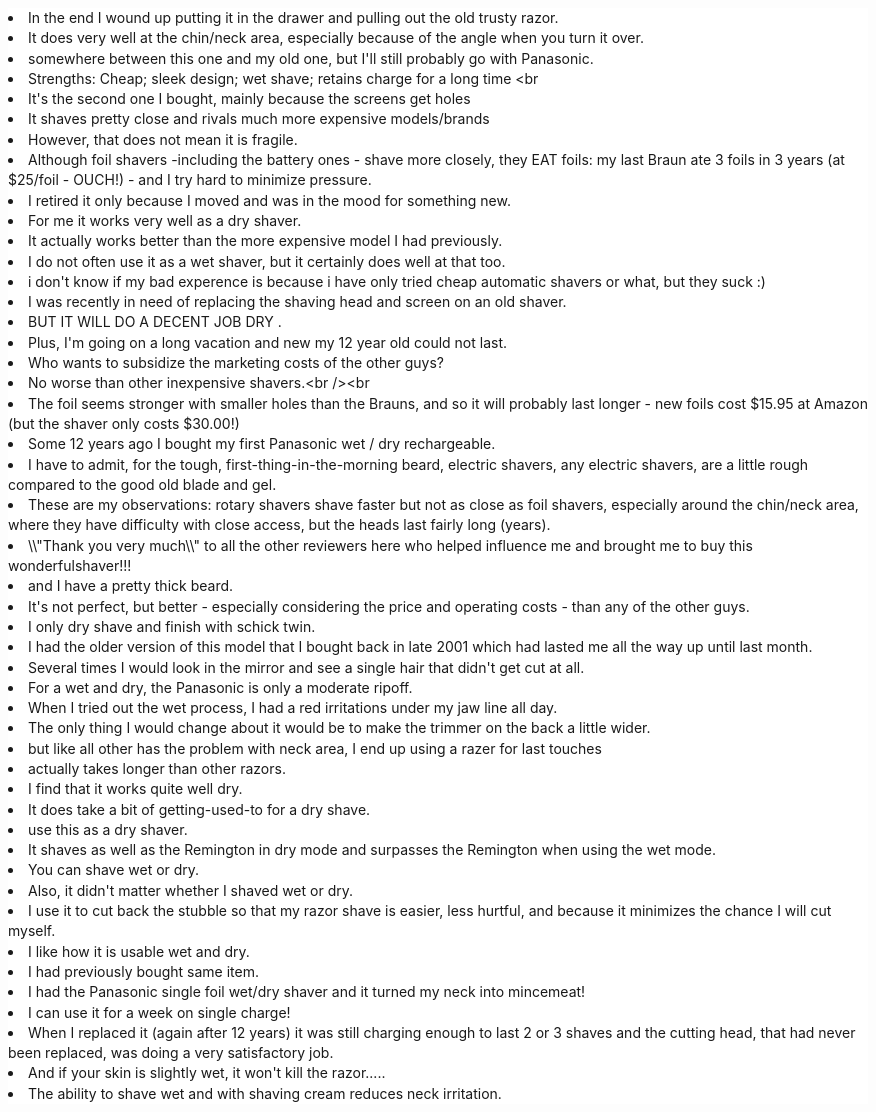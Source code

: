 <li> In the end I wound up putting it in the drawer and pulling out the old trusty razor.  </li>
<li> It does very well at the chin/neck area, especially because of the angle when you turn  it over.</li>
<li> somewhere between this one and my old one, but I&#x27;ll still probably go with Panasonic.</li>
<li> Strengths: Cheap; sleek design; wet shave; retains charge for a long time &lt;br</li>
<li> It&#x27;s the second one I bought, mainly because the screens get holes</li>
<li> It shaves pretty close and rivals much more expensive models/brands</li>
<li> However, that does not mean it is fragile.  </li>
<li> Although foil shavers -including the battery ones - shave more closely, they EAT foils: my last Braun ate 3 foils in 3 years (at $25/foil - OUCH!) - and I try hard to minimize pressure.  </li>
<li> I retired it only because I moved and was in the mood for something new.</li>
<li> For me it works very well as a dry shaver.</li>
<li> It actually works better than the more expensive model I had previously.  </li>
<li> I do not often use it as a wet shaver, but it certainly does well at that too.</li>
<li> i don&#x27;t know if my bad experence is because i have only tried cheap automatic shavers or what, but they suck :)</li>
<li> I was recently in need of replacing the shaving head and screen on an old shaver.  </li>
<li> BUT IT WILL DO A DECENT JOB DRY .</li>
<li> Plus, I&#x27;m going on a long vacation and new my 12 year old could not last.</li>
<li> Who wants to subsidize the marketing costs of the other guys?  </li>
<li> No worse than other inexpensive shavers.&lt;br /&gt;&lt;br</li>
<li> The foil seems stronger with smaller holes than the Brauns, and so it will probably last longer - new foils cost $15.95 at Amazon (but the shaver only costs $30.00!)</li>
<li> Some 12 years ago I bought my first Panasonic wet / dry rechargeable.</li>
<li> I have to admit, for the tough, first-thing-in-the-morning beard, electric shavers, any electric shavers, are a little  rough compared to the good old blade and gel.</li>
<li> These are my observations: rotary shavers shave faster but not as close as foil shavers, especially around the chin/neck area, where they have difficulty with close access, but the heads last fairly long (years).   </li>
<li> \\&quot;Thank you very much\\&quot; to all the other reviewers here  who helped influence me and brought me to buy this wonderfulshaver!!!</li>
<li> and I have a pretty thick beard.</li>
<li> It&#x27;s not perfect, but better - especially considering the price and operating costs - than any of the other guys.  </li>
<li> I only dry shave and finish with schick twin.</li>
<li> I had the older version of this model that I bought back in late 2001 which had lasted me all the way up until last month.</li>
<li> Several times I would look in the mirror and see a single hair that didn&#x27;t get cut at all.</li>
<li> For a wet and dry, the Panasonic is only a moderate ripoff.  </li>
<li> When I tried out the wet process, I had a red irritations under my jaw line all day.  </li>
<li> The only thing I would change about it would be to make the trimmer on the back a little wider.</li>
<li> but like all other has the problem with neck area, I end up using a razer for last touches</li>
<li> actually takes longer than other razors.    </li>
<li> I find that it works quite well dry.</li>
<li> It does take a bit of getting-used-to for a dry shave.</li>
<li> use this as a dry shaver.  </li>
<li> It shaves as well as the Remington in dry mode and surpasses the Remington when using the wet mode.</li>
<li> You can shave wet or dry.</li>
<li> Also, it didn&#x27;t matter whether I shaved wet or dry.</li>
<li> I use it to cut back the stubble so that my razor shave is easier, less hurtful, and because it minimizes the chance I will cut myself.  </li>
<li> I like how it is usable wet and dry.</li>
<li> I had previously bought same item.</li>
<li> I had the Panasonic single foil wet/dry shaver and it turned my neck into mincemeat!  </li>
<li> I can use it for a week on single charge!</li>
<li> When I replaced it (again after 12 years) it was still charging enough to last 2 or 3 shaves and the cutting head, that had never been replaced, was doing a very satisfactory job.</li>
<li> And if your skin is slightly wet, it won&#x27;t kill the razor.....</li>
<li> The ability to shave wet and with shaving cream reduces neck irritation.    </li>
